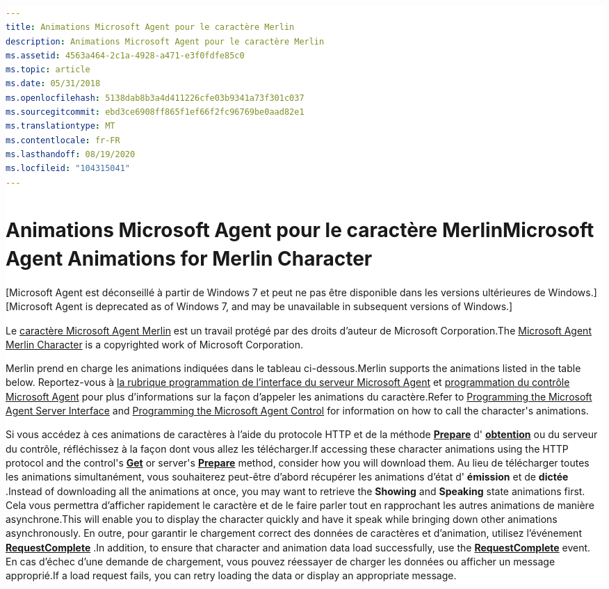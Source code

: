 ```yaml
---
title: Animations Microsoft Agent pour le caractère Merlin
description: Animations Microsoft Agent pour le caractère Merlin
ms.assetid: 4563a464-2c1a-4928-a471-e3f0fdfe85c0
ms.topic: article
ms.date: 05/31/2018
ms.openlocfilehash: 5138dab8b3a4d411226cfe03b9341a73f301c037
ms.sourcegitcommit: ebd3ce6908ff865f1ef66f2fc96769be0aad82e1
ms.translationtype: MT
ms.contentlocale: fr-FR
ms.lasthandoff: 08/19/2020
ms.locfileid: "104315041"
---
```

# <a name="microsoft-agent-animations-for-merlin-character"></a><span data-ttu-id="13c79-103">Animations Microsoft Agent pour le caractère Merlin</span><span class="sxs-lookup"><span data-stu-id="13c79-103">Microsoft Agent Animations for Merlin Character</span></span>

<span data-ttu-id="13c79-104">\[Microsoft Agent est déconseillé à partir de Windows 7 et peut ne pas être disponible dans les versions ultérieures de Windows.\]</span><span class="sxs-lookup"><span data-stu-id="13c79-104">\[Microsoft Agent is deprecated as of Windows 7, and may be unavailable in subsequent versions of Windows.\]</span></span>

<span data-ttu-id="13c79-105">Le [caractère Microsoft Agent Merlin](https://www.microsoft.com/downloads/details.aspx?FamilyID=fee1dadd-2f23-41d0-8a81-2affd74c0aa5) est un travail protégé par des droits d’auteur de Microsoft Corporation.</span><span class="sxs-lookup"><span data-stu-id="13c79-105">The [Microsoft Agent Merlin Character](https://www.microsoft.com/downloads/details.aspx?FamilyID=fee1dadd-2f23-41d0-8a81-2affd74c0aa5) is a copyrighted work of Microsoft Corporation.</span></span>

<span data-ttu-id="13c79-106">Merlin prend en charge les animations indiquées dans le tableau ci-dessous.</span><span class="sxs-lookup"><span data-stu-id="13c79-106">Merlin supports the animations listed in the table below.</span></span> <span data-ttu-id="13c79-107">Reportez-vous à [la rubrique programmation de l’interface du serveur Microsoft Agent](/windows/desktop/lwef/programming-the-microsoft-agent-server-interface) et [programmation du contrôle Microsoft Agent](programming-the-microsoft-agent-control.md) pour plus d’informations sur la façon d’appeler les animations du caractère.</span><span class="sxs-lookup"><span data-stu-id="13c79-107">Refer to [Programming the Microsoft Agent Server Interface](/windows/desktop/lwef/programming-the-microsoft-agent-server-interface) and [Programming the Microsoft Agent Control](programming-the-microsoft-agent-control.md) for information on how to call the character's animations.</span></span>

<span data-ttu-id="13c79-108">Si vous accédez à ces animations de caractères à l’aide du protocole HTTP et de la méthode [**Prepare**](/windows/desktop/lwef/iagentcharacter--prepare) d' [**obtention**](get-method.md) ou du serveur du contrôle, réfléchissez à la façon dont vous allez les télécharger.</span><span class="sxs-lookup"><span data-stu-id="13c79-108">If accessing these character animations using the HTTP protocol and the control's [**Get**](get-method.md) or server's [**Prepare**](/windows/desktop/lwef/iagentcharacter--prepare) method, consider how you will download them.</span></span> <span data-ttu-id="13c79-109">Au lieu de télécharger toutes les animations simultanément, vous souhaiterez peut-être d’abord récupérer les animations d’état d' **émission** et de **dictée** .</span><span class="sxs-lookup"><span data-stu-id="13c79-109">Instead of downloading all the animations at once, you may want to retrieve the **Showing** and **Speaking** state animations first.</span></span> <span data-ttu-id="13c79-110">Cela vous permettra d’afficher rapidement le caractère et de le faire parler tout en rapprochant les autres animations de manière asynchrone.</span><span class="sxs-lookup"><span data-stu-id="13c79-110">This will enable you to display the character quickly and have it speak while bringing down other animations asynchronously.</span></span> <span data-ttu-id="13c79-111">En outre, pour garantir le chargement correct des données de caractères et d’animation, utilisez l’événement [**RequestComplete**](requestcomplete-event.md) .</span><span class="sxs-lookup"><span data-stu-id="13c79-111">In addition, to ensure that character and animation data load successfully, use the [**RequestComplete**](requestcomplete-event.md) event.</span></span> <span data-ttu-id="13c79-112">En cas d’échec d’une demande de chargement, vous pouvez réessayer de charger les données ou afficher un message approprié.</span><span class="sxs-lookup"><span data-stu-id="13c79-112">If a load request fails, you can retry loading the data or display an appropriate message.</span></span>